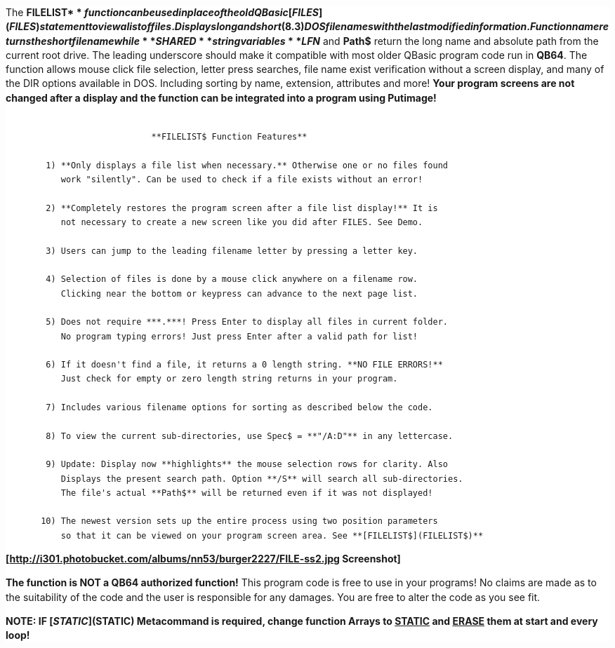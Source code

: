 The **FILELIST$** function can be used in place of the old QBasic [FILES](FILES) statement to view a list of files. Displays long and short(8.3) DOS filenames with the last modified information. Function name returns the short filename while **SHARED** string variables **LFN$** and **Path$** return the long name and absolute path from the current root drive. The leading underscore should make it compatible with most older QBasic program code run in **QB64**. The function allows mouse click file selection, letter press searches, file name exist verification without a screen display, and many of the DIR options available in DOS. Including sorting by name, extension, attributes and more! **Your program screens are not changed after a display and the function can be integrated into a program using Putimage!**


```text

                             **FILELIST$ Function Features**

        1) **Only displays a file list when necessary.** Otherwise one or no files found
           work "silently". Can be used to check if a file exists without an error!

        2) **Completely restores the program screen after a file list display!** It is
           not necessary to create a new screen like you did after FILES. See Demo.

        3) Users can jump to the leading filename letter by pressing a letter key.

        4) Selection of files is done by a mouse click anywhere on a filename row.
           Clicking near the bottom or keypress can advance to the next page list.
          
        5) Does not require ***.***! Press Enter to display all files in current folder. 
           No program typing errors! Just press Enter after a valid path for list! 

        6) If it doesn't find a file, it returns a 0 length string. **NO FILE ERRORS!**
           Just check for empty or zero length string returns in your program.

        7) Includes various filename options for sorting as described below the code.

        8) To view the current sub-directories, use Spec$ = **"/A:D"** in any lettercase.
       
        9) Update: Display now **highlights** the mouse selection rows for clarity. Also
           Displays the present search path. Option **/S** will search all sub-directories.
           The file's actual **Path$** will be returned even if it was not displayed!

       10) The newest version sets up the entire process using two position parameters
           so that it can be viewed on your program screen area. See **[FILELIST$](FILELIST$)**

```


**[http://i301.photobucket.com/albums/nn53/burger2227/FILE-ss2.jpg Screenshot]**

**The function is NOT a QB64 authorized function!** This program code is free to use in your programs! No claims are made as to the suitability of the code and the user is responsible for any damages. You are free to alter the code as you see fit.

**NOTE: IF [$STATIC]($STATIC) Metacommand is required, change function Arrays to [STATIC](STATIC) and [ERASE](ERASE) them at start and every loop!**
